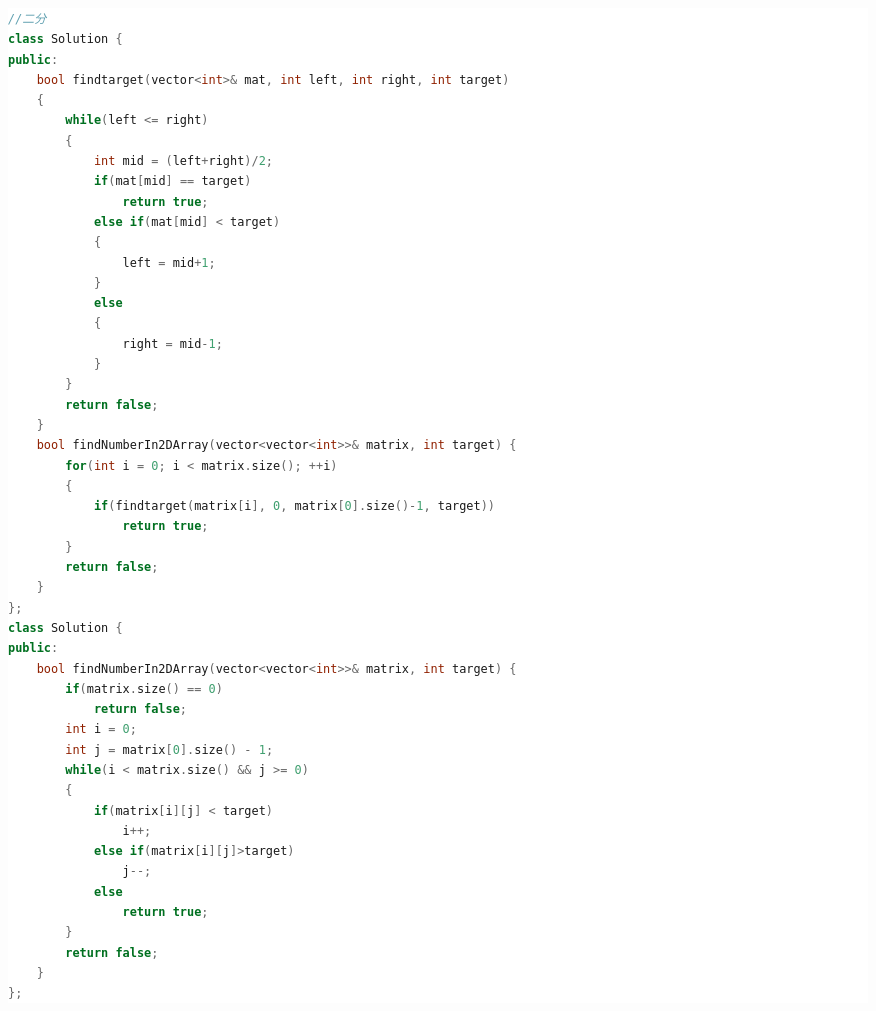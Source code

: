 
```cpp
//二分
class Solution {
public:
    bool findtarget(vector<int>& mat, int left, int right, int target)
    {
        while(left <= right)
        {
            int mid = (left+right)/2;
            if(mat[mid] == target)
                return true;
            else if(mat[mid] < target)
            {
                left = mid+1;
            }
            else
            {
                right = mid-1;
            }
        }
        return false;
    }
    bool findNumberIn2DArray(vector<vector<int>>& matrix, int target) {
        for(int i = 0; i < matrix.size(); ++i)
        {
            if(findtarget(matrix[i], 0, matrix[0].size()-1, target))
                return true;
        }
        return false;
    }
};
class Solution {
public:
    bool findNumberIn2DArray(vector<vector<int>>& matrix, int target) {
        if(matrix.size() == 0)
            return false;
        int i = 0;
        int j = matrix[0].size() - 1;
        while(i < matrix.size() && j >= 0)
        {
            if(matrix[i][j] < target)
                i++;
            else if(matrix[i][j]>target)
                j--;
            else
                return true;
        }     
        return false;
    }
};
```
